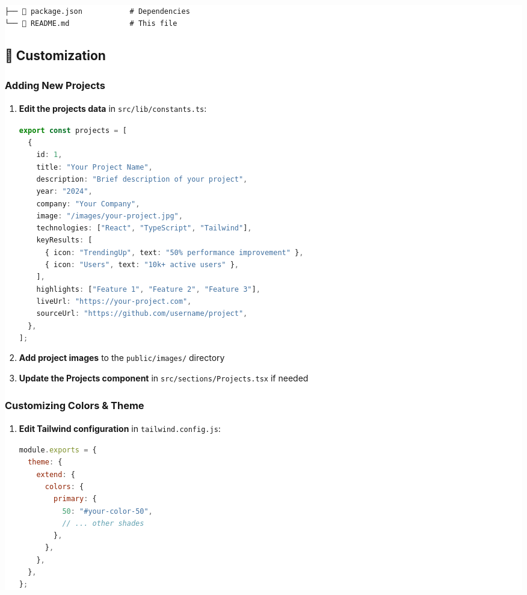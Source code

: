 ```
├── 📄 package.json           # Dependencies
└── 📄 README.md              # This file
```

## 🎨 Customization

### Adding New Projects

1. **Edit the projects data** in `src/lib/constants.ts`:

   ```typescript
   export const projects = [
     {
       id: 1,
       title: "Your Project Name",
       description: "Brief description of your project",
       year: "2024",
       company: "Your Company",
       image: "/images/your-project.jpg",
       technologies: ["React", "TypeScript", "Tailwind"],
       keyResults: [
         { icon: "TrendingUp", text: "50% performance improvement" },
         { icon: "Users", text: "10k+ active users" },
       ],
       highlights: ["Feature 1", "Feature 2", "Feature 3"],
       liveUrl: "https://your-project.com",
       sourceUrl: "https://github.com/username/project",
     },
   ];
   ```

2. **Add project images** to the `public/images/` directory

3. **Update the Projects component** in `src/sections/Projects.tsx` if needed

### Customizing Colors & Theme

1. **Edit Tailwind configuration** in `tailwind.config.js`:

   ```javascript
   module.exports = {
     theme: {
       extend: {
         colors: {
           primary: {
             50: "#your-color-50",
             // ... other shades
           },
         },
       },
     },
   };
   ```
